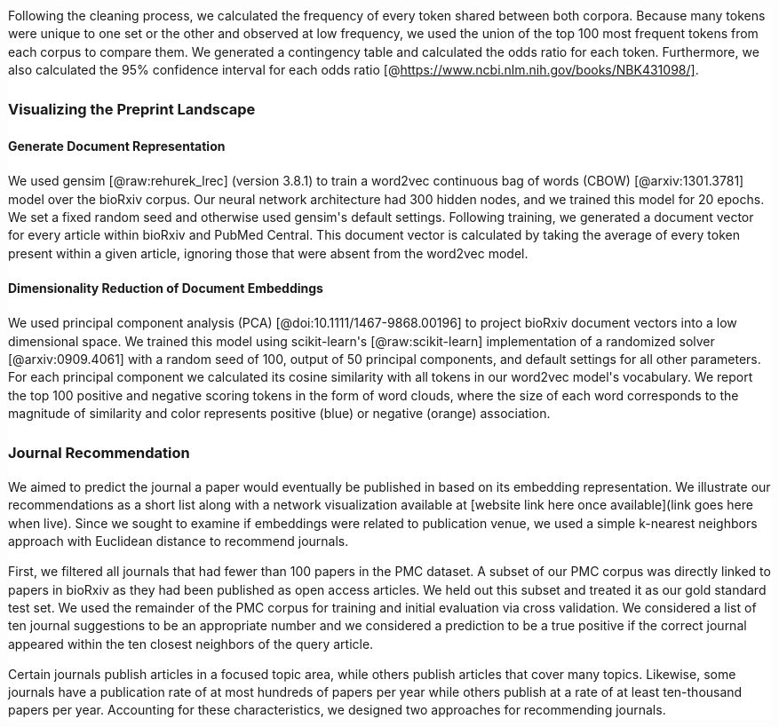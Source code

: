 Following the cleaning process, we calculated the frequency of every token shared between both corpora.
Because many tokens were unique to one set or the other and observed at low frequency, we used the union of the top 100 most frequent tokens from each corpus to compare them.
We generated a contingency table and calculated the odds ratio for each token.
Furthermore, we also calculated the 95% confidence interval for each odds ratio [@https://www.ncbi.nlm.nih.gov/books/NBK431098/].

### Visualizing the Preprint Landscape

#### Generate Document Representation
We used gensim [@raw:rehurek_lrec] (version 3.8.1) to train a word2vec continuous bag of words (CBOW) [@arxiv:1301.3781] model over the bioRxiv corpus. 
Our neural network architecture had 300 hidden nodes, and we trained this model for 20 epochs.
We set a fixed random seed and otherwise used gensim's default settings.
Following training, we generated a document vector for every article within bioRxiv and PubMed Central.
This document vector is calculated by taking the average of every token present within a given article, ignoring those that were absent from the word2vec model.

#### Dimensionality Reduction of Document Embeddings
We used principal component analysis (PCA) [@doi:10.1111/1467-9868.00196] to project bioRxiv document vectors into a low dimensional space.
We trained this model using scikit-learn's [@raw:scikit-learn] implementation of a randomized solver [@arxiv:0909.4061] with a random seed of 100, output of 50 principal components, and default settings for all other parameters.
For each principal component we calculated its cosine similarity with  all tokens in our word2vec model's vocabulary.
We report the top 100 positive and negative scoring tokens in the form of  word clouds, where the size of each word corresponds to the magnitude of similarity and color represents positive (blue) or negative (orange) association.

### Journal Recommendation

We aimed to predict the journal a paper would eventually be published in based on its embedding representation.
We illustrate our recommendations as a short list along with a network visualization available at [website link here once available](link goes here when live).
Since we sought to examine if embeddings were related to publication venue, we used a simple k-nearest neighbors approach with Euclidean distance to recommend journals.

First, we filtered all journals that had fewer than 100 papers in the PMC dataset.
A subset of our PMC corpus was directly linked to papers in bioRxiv as they had been published as open access articles.
We held out this subset and treated it as our gold standard test set.
We used the remainder of the PMC corpus for training and initial evaluation via cross validation.
We considered a list of ten journal suggestions to be an appropriate number and we considered a prediction to be a true positive if the correct journal appeared within the ten closest neighbors of the query article.

Certain journals publish articles in a focused topic area, while others publish articles that cover many topics.
Likewise, some journals have a publication rate of at most hundreds of papers per year while others publish at a rate of at least ten-thousand papers per year.
Accounting for these characteristics, we designed two approaches for recommending journals.
